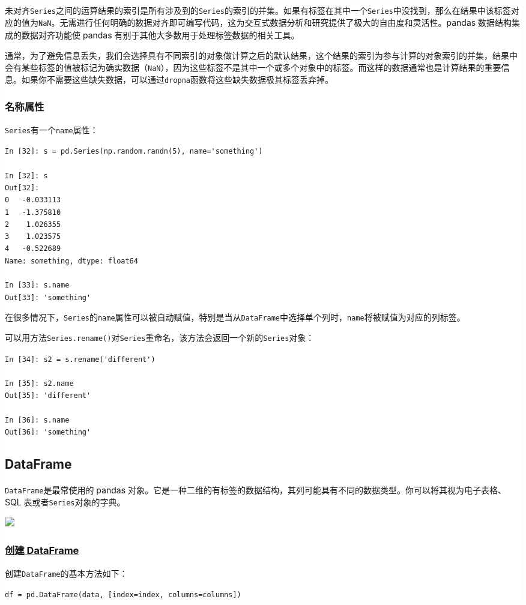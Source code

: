 未对齐`Series`之间的运算结果的索引是所有涉及到的`Series`的索引的并集。如果有标签在其中一个`Series`中没找到，那么在结果中该标签对应的值为`NaN`。无需进行任何明确的数据对齐即可编写代码，这为交互式数据分析和研究提供了极大的自由度和灵活性。pandas 数据结构集成的数据对齐功能使 pandas 有别于其他大多数用于处理标签数据的相关工具。

通常，为了避免信息丢失，我们会选择具有不同索引的对象做计算之后的默认结果，这个结果的索引为参与计算的对象索引的并集，结果中会有某些标签的值被标记为确实数据（`NaN`），因为这些标签不是其中一个或多个对象中的标签。而这样的数据通常也是计算结果的重要信息。如果你不需要这些缺失数据，可以通过`dropna`函数将这些缺失数据极其标签丢弃掉。

### 名称属性

`Series`有一个`name`属性：

```
In [32]: s = pd.Series(np.random.randn(5), name='something')

In [32]: s
Out[32]:
0   -0.033113
1   -1.375810
2    1.026355
3    1.023575
4   -0.522689
Name: something, dtype: float64

In [33]: s.name
Out[33]: 'something'

```

在很多情况下，`Series`的`name`属性可以被自动赋值，特别是当从`DataFrame`中选择单个列时，`name`将被赋值为对应的列标签。

可以用方法`Series.rename()`对`Series`重命名，该方法会返回一个新的`Series`对象：

```
In [34]: s2 = s.rename('different')

In [35]: s2.name
Out[35]: 'different'

In [36]: s.name
Out[36]: 'something'

```

DataFrame
---------

`DataFrame`是最常使用的 pandas 对象。它是一种二维的有标签的数据结构，其列可能具有不同的数据类型。你可以将其视为电子表格、SQL 表或者`Series`对象的字典。

![](https://img-blog.csdnimg.cn/cb22c498d5e14f85b13c1d6e89cd599a.png#pic_center)

### [创建 DataFrame](https://so.csdn.net/so/search?q=%E5%88%9B%E5%BB%BADataFrame&spm=1001.2101.3001.7020)

创建`DataFrame`的基本方法如下：

```
df = pd.DataFrame(data, [index=index, columns=columns])

```
